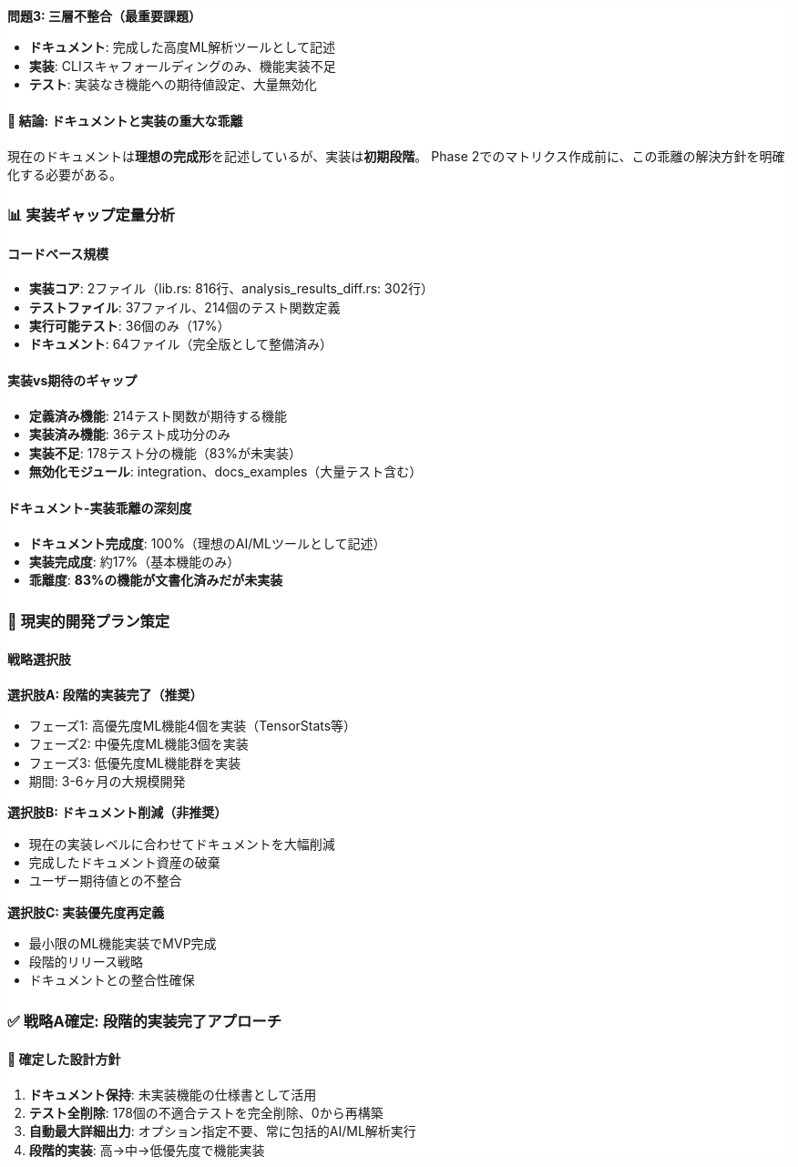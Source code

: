 **問題3: 三層不整合（最重要課題）**
- **ドキュメント**: 完成した高度ML解析ツールとして記述
- **実装**: CLIスキャフォールディングのみ、機能実装不足
- **テスト**: 実装なき機能への期待値設定、大量無効化

#### 🚨 結論: ドキュメントと実装の重大な乖離
現在のドキュメントは**理想の完成形**を記述しているが、実装は**初期段階**。
Phase 2でのマトリクス作成前に、この乖離の解決方針を明確化する必要がある。

### 📊 実装ギャップ定量分析

#### コードベース規模
- **実装コア**: 2ファイル（lib.rs: 816行、analysis_results_diff.rs: 302行）
- **テストファイル**: 37ファイル、214個のテスト関数定義
- **実行可能テスト**: 36個のみ（17%）
- **ドキュメント**: 64ファイル（完全版として整備済み）

#### 実装vs期待のギャップ
- **定義済み機能**: 214テスト関数が期待する機能
- **実装済み機能**: 36テスト成功分のみ  
- **実装不足**: 178テスト分の機能（83%が未実装）
- **無効化モジュール**: integration、docs_examples（大量テスト含む）

#### ドキュメント-実装乖離の深刻度
- **ドキュメント完成度**: 100%（理想のAI/MLツールとして記述）
- **実装完成度**: 約17%（基本機能のみ）
- **乖離度**: **83%の機能が文書化済みだが未実装**

### 🚨 現実的開発プラン策定

#### 戦略選択肢
**選択肢A: 段階的実装完了（推奨）**
- フェーズ1: 高優先度ML機能4個を実装（TensorStats等）
- フェーズ2: 中優先度ML機能3個を実装
- フェーズ3: 低優先度ML機能群を実装
- 期間: 3-6ヶ月の大規模開発

**選択肢B: ドキュメント削減（非推奨）**
- 現在の実装レベルに合わせてドキュメントを大幅削減
- 完成したドキュメント資産の破棄
- ユーザー期待値との不整合

**選択肢C: 実装優先度再定義**  
- 最小限のML機能実装でMVP完成
- 段階的リリース戦略
- ドキュメントとの整合性確保

### ✅ 戦略A確定: 段階的実装完了アプローチ

#### 🎯 確定した設計方針
1. **ドキュメント保持**: 未実装機能の仕様書として活用
2. **テスト全削除**: 178個の不適合テストを完全削除、0から再構築
3. **自動最大詳細出力**: オプション指定不要、常に包括的AI/ML解析実行
4. **段階的実装**: 高→中→低優先度で機能実装
